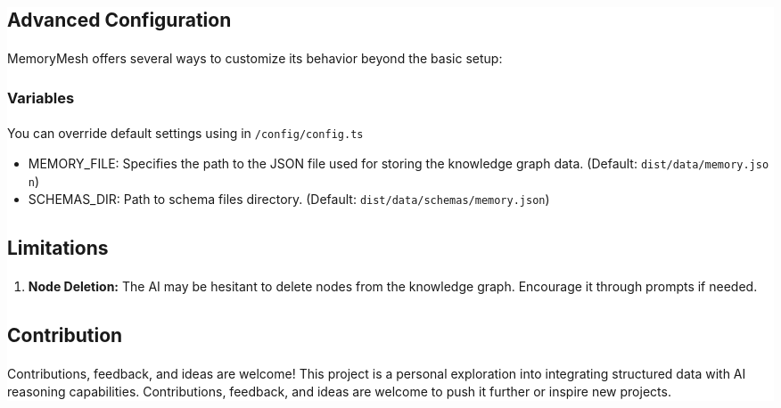 ## Advanced Configuration
MemoryMesh offers several ways to customize its behavior beyond the basic setup:

### Variables
You can override default settings using in `/config/config.ts`
* MEMORY_FILE: Specifies the path to the JSON file used for storing the knowledge graph data. (Default: `dist/data/memory.json`)
* SCHEMAS_DIR: Path to schema files directory. (Default: `dist/data/schemas/memory.json`)

## Limitations

1. **Node Deletion:** The AI may be hesitant to delete nodes from the knowledge graph. Encourage it through prompts if needed.

## Contribution

Contributions, feedback, and ideas are welcome!
This project is a personal exploration into integrating structured data with AI reasoning capabilities. Contributions, feedback, and ideas are welcome to push it further or inspire new projects.


